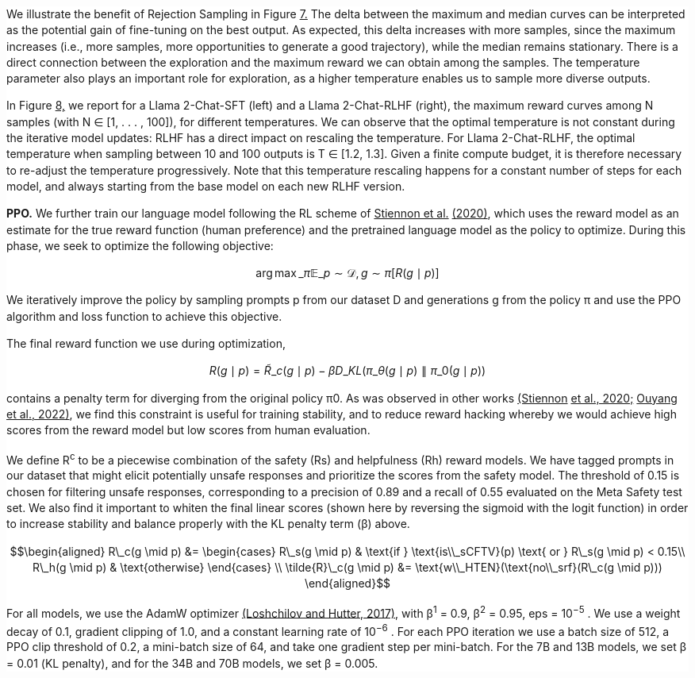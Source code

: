 We illustrate the benefit of Rejection Sampling in Figure [7.](#page-13-0) The delta between the maximum and median curves can be interpreted as the potential gain of fine-tuning on the best output. As expected, this delta increases with more samples, since the maximum increases (i.e., more samples, more opportunities to generate a good trajectory), while the median remains stationary. There is a direct connection between the exploration and the maximum reward we can obtain among the samples. The temperature parameter also plays an important role for exploration, as a higher temperature enables us to sample more diverse outputs.

In Figure [8,](#page-13-1) we report for a Llama 2-Chat-SFT (left) and a Llama 2-Chat-RLHF (right), the maximum reward curves among N samples (with N ∈ [1, . . . , 100]), for different temperatures. We can observe that the optimal temperature is not constant during the iterative model updates: RLHF has a direct impact on rescaling the temperature. For Llama 2-Chat-RLHF, the optimal temperature when sampling between 10 and 100 outputs is T ∈ [1.2, 1.3]. Given a finite compute budget, it is therefore necessary to re-adjust the temperature progressively. Note that this temperature rescaling happens for a constant number of steps for each model, and always starting from the base model on each new RLHF version.

**PPO.** We further train our language model following the RL scheme of [Stiennon et al.](#page-42-1) [\(2020\)](#page-42-1), which uses the reward model as an estimate for the true reward function (human preference) and the pretrained language model as the policy to optimize. During this phase, we seek to optimize the following objective:

$$\arg\max\_{\pi} \mathbb{E}\_{p \sim \mathcal{D}, g \sim \pi} [R(g \mid p)] \tag{3}$$

We iteratively improve the policy by sampling prompts p from our dataset D and generations g from the policy π and use the PPO algorithm and loss function to achieve this objective.

The final reward function we use during optimization,

$$R(g \mid p) = \tilde{R}\_c(g \mid p) - \beta D\_{KL}(\pi\_\theta(g \mid p) \parallel \pi\_0(g \mid p))\tag{4}$$

contains a penalty term for diverging from the original policy π0. As was observed in other works [\(Stiennon](#page-42-1) [et al., 2020;](#page-42-1) [Ouyang et al., 2022\)](#page-41-2), we find this constraint is useful for training stability, and to reduce reward hacking whereby we would achieve high scores from the reward model but low scores from human evaluation.

We define R<sup>c</sup> to be a piecewise combination of the safety (Rs) and helpfulness (Rh) reward models. We have tagged prompts in our dataset that might elicit potentially unsafe responses and prioritize the scores from the safety model. The threshold of 0.15 is chosen for filtering unsafe responses, corresponding to a precision of 0.89 and a recall of 0.55 evaluated on the Meta Safety test set. We also find it important to whiten the final linear scores (shown here by reversing the sigmoid with the logit function) in order to increase stability and balance properly with the KL penalty term (β) above.

$$\begin{aligned} R\_c(g \mid p) &= \begin{cases} R\_s(g \mid p) & \text{if } \text{is\\_sCFTV}(p) \text{ or } R\_s(g \mid p) < 0.15\\ R\_h(g \mid p) & \text{otherwise} \end{cases} \\ \tilde{R}\_c(g \mid p) &= \text{w\\_HTEN}(\text{no\\_srf}(R\_c(g \mid p))) \end{aligned}$$

For all models, we use the AdamW optimizer [\(Loshchilov and Hutter, 2017\)](#page-40-1), with β<sup>1</sup> = 0.9, β<sup>2</sup> = 0.95, eps = 10<sup>−</sup><sup>5</sup> . We use a weight decay of 0.1, gradient clipping of 1.0, and a constant learning rate of 10<sup>−</sup><sup>6</sup> . For each PPO iteration we use a batch size of 512, a PPO clip threshold of 0.2, a mini-batch size of 64, and take one gradient step per mini-batch. For the 7B and 13B models, we set β = 0.01 (KL penalty), and for the 34B and 70B models, we set β = 0.005.
